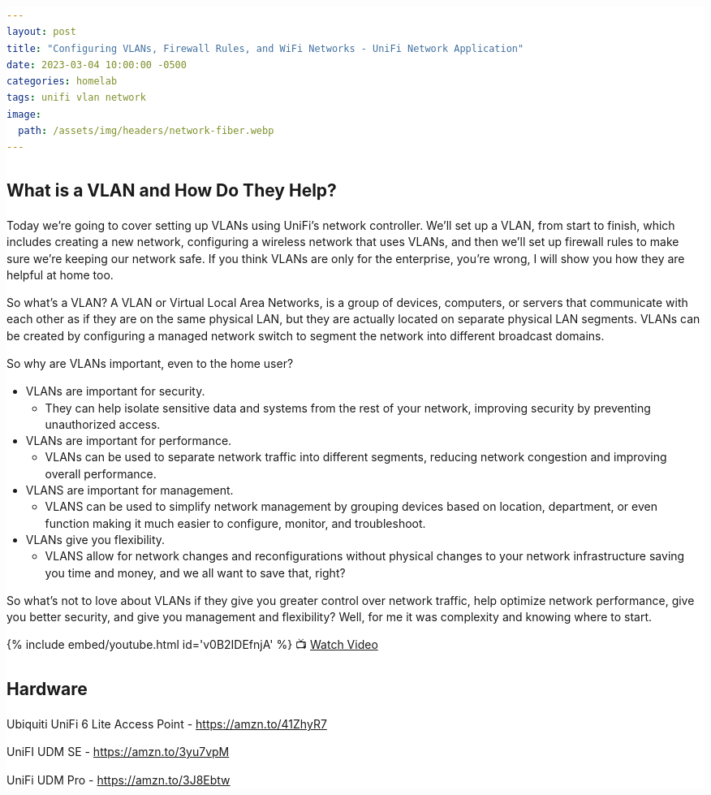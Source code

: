 ```yaml
---
layout: post
title: "Configuring VLANs, Firewall Rules, and WiFi Networks - UniFi Network Application"
date: 2023-03-04 10:00:00 -0500
categories: homelab
tags: unifi vlan network
image:
  path: /assets/img/headers/network-fiber.webp
---
```


## What is a VLAN and How Do They Help?

Today we’re going to cover setting up VLANs using UniFi’s network controller.  We’ll set up a VLAN, from start to finish, which includes creating a new network, configuring a wireless network that uses VLANs, and then we’ll set up firewall rules to make sure we’re keeping our network safe.   If you think VLANs are only for the enterprise, you’re wrong, I will show you how they are helpful at home too.

So what’s a VLAN?  A VLAN or Virtual Local Area Networks, is a group of devices, computers, or servers that communicate with each other as if they are on the same physical LAN, but they are actually located on separate physical LAN segments.  VLANs can be created by configuring a managed network switch to segment the network into different broadcast domains.

So why are VLANs important, even to the home user?

- VLANs are important for security.
  - They can help isolate sensitive data and systems from the rest of your network, improving security by preventing unauthorized access.
- VLANs are important for performance.
  - VLANs can be used to separate network traffic into different segments, reducing network congestion and improving overall performance.
- VLANS are important for management.
  - VLANS can be used to simplify network management by grouping devices based on location, department, or even function making it much easier to configure, monitor, and troubleshoot.
- VLANs give you flexibility.
  - VLANS allow for network changes and reconfigurations without physical changes to your network infrastructure saving you time and money, and we all want to save that, right?

So what’s not to love about VLANs if they give you greater control over network traffic, help optimize network performance, give you better security, and give you management and flexibility?
Well, for me it was complexity and knowing where to start.

{% include embed/youtube.html id='v0B2IDEfnjA' %}
📺 [Watch Video](https://www.youtube.com/watch?v=v0B2IDEfnjA)

## Hardware

Ubiquiti UniFi 6 Lite Access Point - <https://amzn.to/41ZhyR7>

UniFI UDM SE - <https://amzn.to/3yu7vpM>

UniFi UDM Pro - <https://amzn.to/3J8Ebtw>
